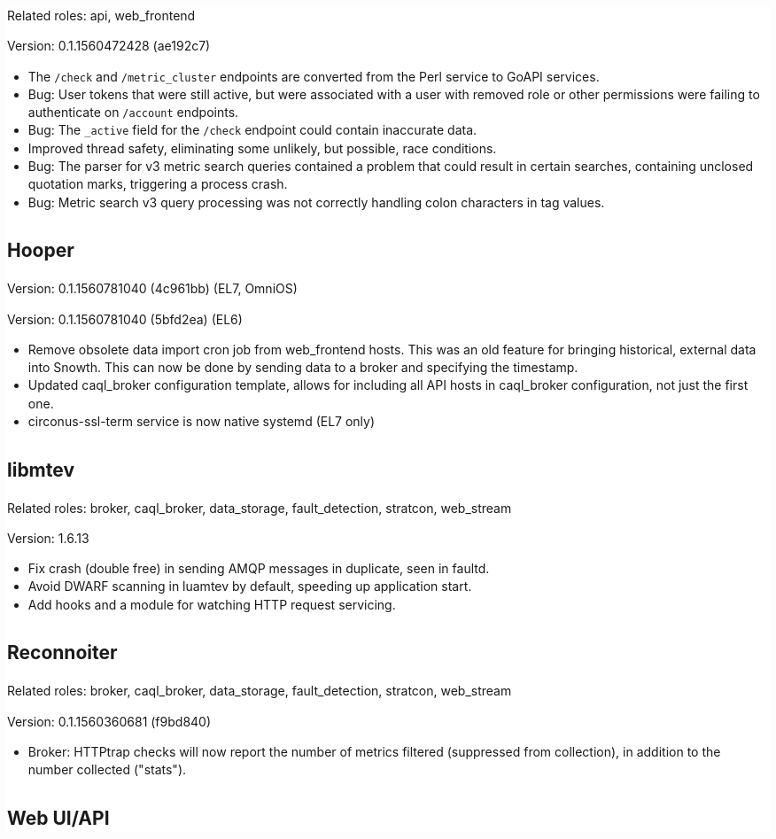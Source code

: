 Related roles: api, web_frontend

Version: 0.1.1560472428 (ae192c7)

* The `/check` and `/metric_cluster` endpoints are converted from the Perl
  service to GoAPI services.
* Bug: User tokens that were still active, but were associated with a user with
  removed role or other permissions were failing to authenticate on `/account`
  endpoints.
* Bug: The `_active` field for the `/check` endpoint could contain inaccurate
  data.
* Improved thread safety, eliminating some unlikely, but possible, race
  conditions.
* Bug: The parser for v3 metric search queries contained a problem that could
  result in certain searches, containing unclosed quotation marks, triggering a
  process crash.
* Bug: Metric search v3 query processing was not correctly handling colon
  characters in tag values.

## Hooper

Version: 0.1.1560781040 (4c961bb) (EL7, OmniOS)

Version: 0.1.1560781040 (5bfd2ea) (EL6)

* Remove obsolete data import cron job from web_frontend hosts. This was an old
  feature for bringing historical, external data into Snowth. This can now be
  done by sending data to a broker and specifying the timestamp.
* Updated caql_broker configuration template, allows for including all API
  hosts in caql_broker configuration, not just the first one.
* circonus-ssl-term service is now native systemd (EL7 only)

## libmtev

Related roles: broker, caql_broker, data_storage, fault_detection, stratcon, web_stream

Version: 1.6.13

* Fix crash (double free) in sending AMQP messages in duplicate, seen in
  faultd.
* Avoid DWARF scanning in luamtev by default, speeding up application start.
* Add hooks and a module for watching HTTP request servicing.

## Reconnoiter

Related roles: broker, caql_broker, data_storage, fault_detection, stratcon, web_stream

Version: 0.1.1560360681 (f9bd840)

* Broker: HTTPtrap checks will now report the number of metrics filtered
  (suppressed from collection), in addition to the number collected ("stats").

## Web UI/API
